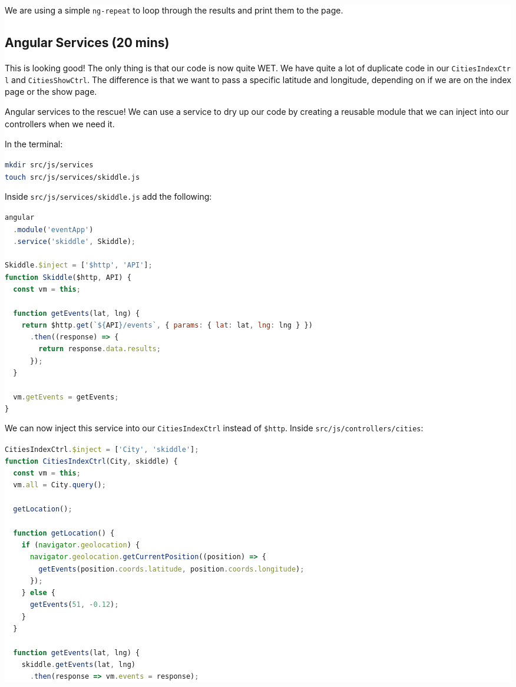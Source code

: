```html
```

We are using a simple `ng-repeat` to loop through the results and print them to the page.

## Angular Services (20 mins)

This is looking good! The only thing is that our code is now quite WET. We have quite a lot of duplicate code in our `CitiesIndexCtrl` and `CitiesShowCtrl`. The difference is that we want to pass a specific latitude and longitude, depending on if we are on the index page or the show page.

Angular services to the rescue! We can use a service to dry up our code by creating a reusable module that we can inject into our controllers when we need it.

In the terminal:

```bash
mkdir src/js/services
touch src/js/services/skiddle.js
```

Inside `src/js/services/skiddle.js` add the following:

```js
angular
  .module('eventApp')
  .service('skiddle', Skiddle);

Skiddle.$inject = ['$http', 'API'];
function Skiddle($http, API) {
  const vm = this;

  function getEvents(lat, lng) {
    return $http.get(`${API}/events`, { params: { lat: lat, lng: lng } })
      .then((response) => {
        return response.data.results;
      });
  }

  vm.getEvents = getEvents;
}

```

We can now inject this service into our `CitiesIndexCtrl` instead of `$http`. Inside `src/js/controllers/cities`:

```js
CitiesIndexCtrl.$inject = ['City', 'skiddle'];
function CitiesIndexCtrl(City, skiddle) {
  const vm = this;
  vm.all = City.query();

  getLocation();

  function getLocation() {
    if (navigator.geolocation) {
      navigator.geolocation.getCurrentPosition((position) => {
        getEvents(position.coords.latitude, position.coords.longitude);
      });
    } else {
      getEvents(51, -0.12);
    }
  }

  function getEvents(lat, lng) {
    skiddle.getEvents(lat, lng)
      .then(response => vm.events = response);
```